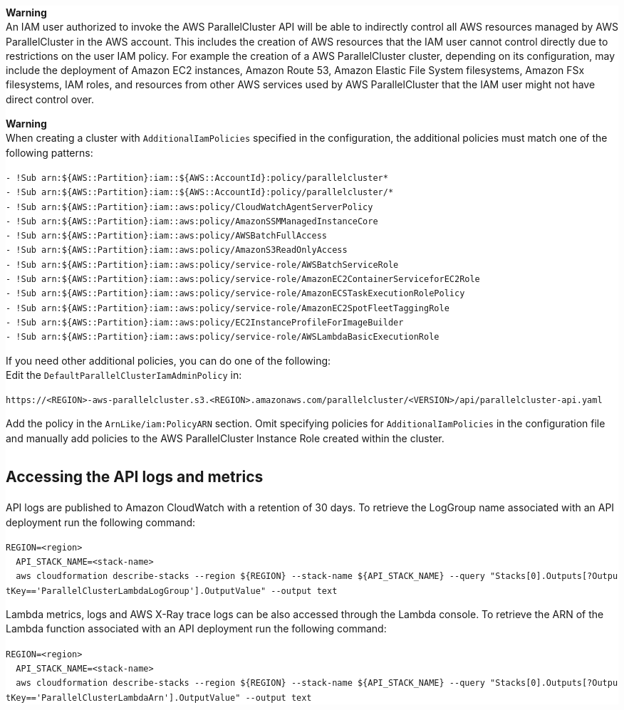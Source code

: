**Warning**  
An IAM user authorized to invoke the AWS ParallelCluster API will be able to indirectly control all AWS resources managed by AWS ParallelCluster in the AWS account\. This includes the creation of AWS resources that the IAM user cannot control directly due to restrictions on the user IAM policy\. For example the creation of a AWS ParallelCluster cluster, depending on its configuration, may include the deployment of Amazon EC2 instances, Amazon Route 53, Amazon Elastic File System filesystems, Amazon FSx filesystems, IAM roles, and resources from other AWS services used by AWS ParallelCluster that the IAM user might not have direct control over\. 

**Warning**  
When creating a cluster with `AdditionalIamPolicies` specified in the configuration, the additional policies must match one of the following patterns:  

```
- !Sub arn:${AWS::Partition}:iam::${AWS::AccountId}:policy/parallelcluster*
- !Sub arn:${AWS::Partition}:iam::${AWS::AccountId}:policy/parallelcluster/*
- !Sub arn:${AWS::Partition}:iam::aws:policy/CloudWatchAgentServerPolicy
- !Sub arn:${AWS::Partition}:iam::aws:policy/AmazonSSMManagedInstanceCore
- !Sub arn:${AWS::Partition}:iam::aws:policy/AWSBatchFullAccess
- !Sub arn:${AWS::Partition}:iam::aws:policy/AmazonS3ReadOnlyAccess
- !Sub arn:${AWS::Partition}:iam::aws:policy/service-role/AWSBatchServiceRole
- !Sub arn:${AWS::Partition}:iam::aws:policy/service-role/AmazonEC2ContainerServiceforEC2Role
- !Sub arn:${AWS::Partition}:iam::aws:policy/service-role/AmazonECSTaskExecutionRolePolicy
- !Sub arn:${AWS::Partition}:iam::aws:policy/service-role/AmazonEC2SpotFleetTaggingRole
- !Sub arn:${AWS::Partition}:iam::aws:policy/EC2InstanceProfileForImageBuilder
- !Sub arn:${AWS::Partition}:iam::aws:policy/service-role/AWSLambdaBasicExecutionRole
```
If you need other additional policies, you can do one of the following:  
Edit the `DefaultParallelClusterIamAdminPolicy` in:  

  ```
  https://<REGION>-aws-parallelcluster.s3.<REGION>.amazonaws.com/parallelcluster/<VERSION>/api/parallelcluster-api.yaml
  ```
Add the policy in the `ArnLike/iam:PolicyARN` section\.
Omit specifying policies for `AdditionalIamPolicies` in the configuration file and manually add policies to the AWS ParallelCluster Instance Role created within the cluster\.

## Accessing the API logs and metrics<a name="api-reference-access-v3"></a>

 API logs are published to Amazon CloudWatch with a retention of 30 days\. To retrieve the LogGroup name associated with an API deployment run the following command: 

```
REGION=<region>
  API_STACK_NAME=<stack-name>
  aws cloudformation describe-stacks --region ${REGION} --stack-name ${API_STACK_NAME} --query "Stacks[0].Outputs[?OutputKey=='ParallelClusterLambdaLogGroup'].OutputValue" --output text
```

Lambda metrics, logs and AWS X\-Ray trace logs can be also accessed through the Lambda console\. To retrieve the ARN of the Lambda function associated with an API deployment run the following command: 

```
REGION=<region>
  API_STACK_NAME=<stack-name>
  aws cloudformation describe-stacks --region ${REGION} --stack-name ${API_STACK_NAME} --query "Stacks[0].Outputs[?OutputKey=='ParallelClusterLambdaArn'].OutputValue" --output text
```